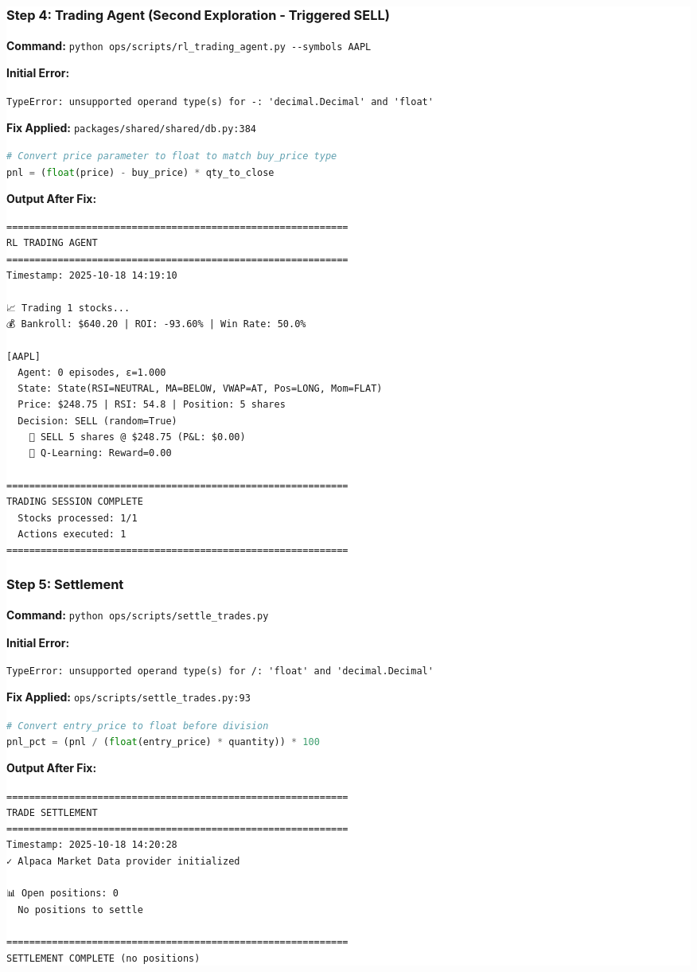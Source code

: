 ### Step 4: Trading Agent (Second Exploration - Triggered SELL)
**Command:** `python ops/scripts/rl_trading_agent.py --symbols AAPL`

**Initial Error:**
```
TypeError: unsupported operand type(s) for -: 'decimal.Decimal' and 'float'
```

**Fix Applied:** `packages/shared/shared/db.py:384`
```python
# Convert price parameter to float to match buy_price type
pnl = (float(price) - buy_price) * qty_to_close
```

**Output After Fix:**
```
============================================================
RL TRADING AGENT
============================================================
Timestamp: 2025-10-18 14:19:10

📈 Trading 1 stocks...
💰 Bankroll: $640.20 | ROI: -93.60% | Win Rate: 50.0%

[AAPL]
  Agent: 0 episodes, ε=1.000
  State: State(RSI=NEUTRAL, MA=BELOW, VWAP=AT, Pos=LONG, Mom=FLAT)
  Price: $248.75 | RSI: 54.8 | Position: 5 shares
  Decision: SELL (random=True)
    🔴 SELL 5 shares @ $248.75 (P&L: $0.00)
    🧠 Q-Learning: Reward=0.00

============================================================
TRADING SESSION COMPLETE
  Stocks processed: 1/1
  Actions executed: 1
============================================================
```

### Step 5: Settlement
**Command:** `python ops/scripts/settle_trades.py`

**Initial Error:**
```
TypeError: unsupported operand type(s) for /: 'float' and 'decimal.Decimal'
```

**Fix Applied:** `ops/scripts/settle_trades.py:93`
```python
# Convert entry_price to float before division
pnl_pct = (pnl / (float(entry_price) * quantity)) * 100
```

**Output After Fix:**
```
============================================================
TRADE SETTLEMENT
============================================================
Timestamp: 2025-10-18 14:20:28
✓ Alpaca Market Data provider initialized

📊 Open positions: 0
  No positions to settle

============================================================
SETTLEMENT COMPLETE (no positions)
```